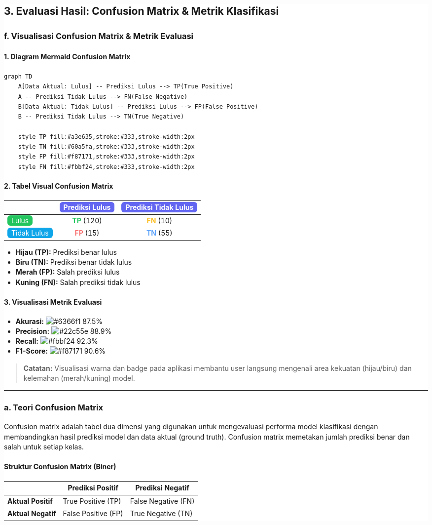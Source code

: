 
## 3. Evaluasi Hasil: Confusion Matrix & Metrik Klasifikasi

### f. Visualisasi Confusion Matrix & Metrik Evaluasi

#### 1. **Diagram Mermaid Confusion Matrix**
```mermaid
graph TD
    A[Data Aktual: Lulus] -- Prediksi Lulus --> TP(True Positive)
    A -- Prediksi Tidak Lulus --> FN(False Negative)
    B[Data Aktual: Tidak Lulus] -- Prediksi Lulus --> FP(False Positive)
    B -- Prediksi Tidak Lulus --> TN(True Negative)

    style TP fill:#a3e635,stroke:#333,stroke-width:2px
    style TN fill:#60a5fa,stroke:#333,stroke-width:2px
    style FP fill:#f87171,stroke:#333,stroke-width:2px
    style FN fill:#fbbf24,stroke:#333,stroke-width:2px
```

#### 2. **Tabel Visual Confusion Matrix**
|                | <span style="color:#fff;background:#6366f1;padding:2px 8px;border-radius:6px">Prediksi Lulus</span> | <span style="color:#fff;background:#6366f1;padding:2px 8px;border-radius:6px">Prediksi Tidak Lulus</span> |
|----------------|:------------------:|:----------------------:|
| <span style="color:#fff;background:#22c55e;padding:2px 8px;border-radius:6px">Lulus</span>      | <b style="color:#22c55e">TP</b> (120)            | <b style="color:#fbbf24">FN</b> (10)                   |
| <span style="color:#fff;background:#0ea5e9;padding:2px 8px;border-radius:6px">Tidak Lulus</span>| <b style="color:#f87171">FP</b> (15)             | <b style="color:#60a5fa">TN</b> (55)                   |

- **Hijau (TP):** Prediksi benar lulus
- **Biru (TN):** Prediksi benar tidak lulus
- **Merah (FP):** Salah prediksi lulus
- **Kuning (FN):** Salah prediksi tidak lulus

#### 3. **Visualisasi Metrik Evaluasi**
- **Akurasi:** ![#6366f1](https://via.placeholder.com/12/6366f1/000000?text=+) 87.5%
- **Precision:** ![#22c55e](https://via.placeholder.com/12/22c55e/000000?text=+) 88.9%
- **Recall:** ![#fbbf24](https://via.placeholder.com/12/fbbf24/000000?text=+) 92.3%
- **F1-Score:** ![#f87171](https://via.placeholder.com/12/f87171/000000?text=+) 90.6%

> **Catatan:**
> Visualisasi warna dan badge pada aplikasi membantu user langsung mengenali area kekuatan (hijau/biru) dan kelemahan (merah/kuning) model.

---

### a. Teori Confusion Matrix
Confusion matrix adalah tabel dua dimensi yang digunakan untuk mengevaluasi performa model klasifikasi dengan membandingkan hasil prediksi model dan data aktual (ground truth). Confusion matrix memetakan jumlah prediksi benar dan salah untuk setiap kelas.

#### Struktur Confusion Matrix (Biner)
|                | Prediksi Positif | Prediksi Negatif |
|----------------|------------------|------------------|
| **Aktual Positif** | True Positive (TP) | False Negative (FN) |
| **Aktual Negatif** | False Positive (FP) | True Negative (TN) |
